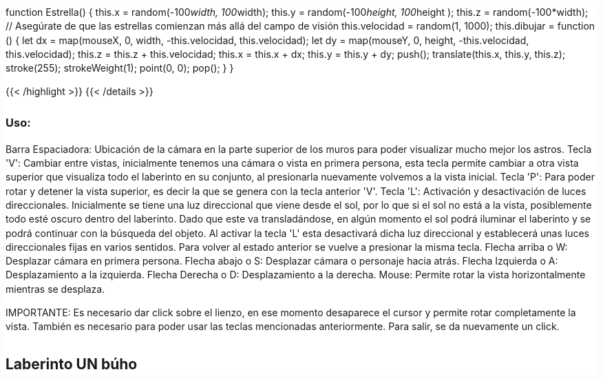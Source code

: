 function Estrella() {
    this.x = random(-100*width, 100*width);
    this.y = random(-100*height, 100*height );
    this.z = random(-100*width); // Asegúrate de que las estrellas comienzan más allá del campo de visión
    this.velocidad = random(1, 1000);
    this.dibujar = function () {
        let dx = map(mouseX, 0, width, -this.velocidad, this.velocidad);
        let dy = map(mouseY, 0, height, -this.velocidad, this.velocidad);
        this.z = this.z + this.velocidad;
        this.x = this.x + dx;
        this.y = this.y + dy;
        push();
        translate(this.x, this.y, this.z);
        stroke(255);
        strokeWeight(1);
        point(0, 0);
        pop();
    }
}



{{< /highlight >}}
{{< /details >}}



### Uso:

Barra Espaciadora: Ubicación de la cámara en la parte superior de los muros para poder visualizar mucho mejor los astros.
Tecla 'V': Cambiar entre vistas, inicialmente tenemos una cámara o vista en primera persona, esta tecla permite cambiar a otra vista superior que visualiza todo el laberinto en su conjunto, al presionarla nuevamente volvemos a la vista inicial.
Tecla 'P': Para poder rotar y detener la vista superior, es decir la que se genera con la tecla anterior 'V'.
Tecla 'L': Activación y desactivación de luces direccionales. Inicialmente se tiene una luz direccional que viene desde el sol, por lo que si el sol no está a la vista, posiblemente todo esté oscuro dentro del laberinto. Dado que este va transladándose, en algún momento el sol podrá iluminar el laberinto y se podrá continuar con la búsqueda del objeto. Al activar la tecla 'L' esta desactivará dicha luz direccional y establecerá unas luces direccionales fijas en varios sentidos. Para volver al estado anterior se vuelve a presionar la misma tecla.
Flecha arriba o W: Desplazar cámara en primera persona.
Flecha abajo o S: Desplazar cámara o personaje hacia atrás.
Flecha Izquierda o A: Desplazamiento a la izquierda.
Flecha Derecha o D: Desplazamiento a la derecha.
Mouse: Permite rotar la vista horizontalmente mientras se desplaza.

IMPORTANTE: Es necesario dar click sobre el lienzo, en ese momento desaparece el cursor y permite rotar completamente la vista. También es necesario para poder usar las teclas mencionadas anteriormente. Para salir, se da nuevamente un click.


## Laberinto UN búho
